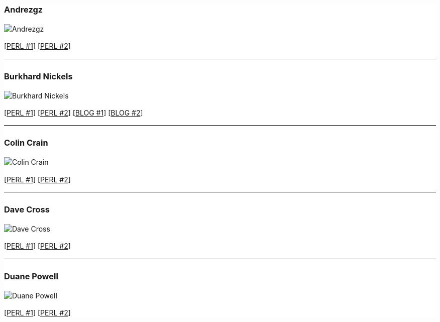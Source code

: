 ### Andrezgz
![Andrezgz](/images/team/andrezgz.jpg)

[[PERL #1](https://github.com/manwar/perlweeklychallenge-club/blob/master/challenge-034/andrezgz/perl5/ch-1.pl)]
[[PERL #2](https://github.com/manwar/perlweeklychallenge-club/blob/master/challenge-034/andrezgz/perl5/ch-2.pl)]

***

### Burkhard Nickels
![Burkhard Nickels](/images/team/user.jpg)

[[PERL #1](https://github.com/manwar/perlweeklychallenge-club/blob/master/challenge-034/burkhard-nickels/perl5/ch-1.pl)]
[[PERL #2](https://github.com/manwar/perlweeklychallenge-club/blob/master/challenge-034/burkhard-nickels/perl5/ch-2.pl)]
[[BLOG #1](http://46.91.226.185:81/www/Perl/PWC/20191111_34/ch-1.html)]
[[BLOG #2](http://46.91.226.185:81/www/Perl/PWC/20191111_34/ch-2.html)]

***

### Colin Crain
![Colin Crain](/images/team/user.jpg)

[[PERL #1](https://github.com/manwar/perlweeklychallenge-club/blob/master/challenge-034/colin-crain/perl5/ch-1.pl)]
[[PERL #2](https://github.com/manwar/perlweeklychallenge-club/blob/master/challenge-034/colin-crain/perl5/ch-2.pl)]

***

### Dave Cross
![Dave Cross](/images/team/dave_cross.jpg)

[[PERL #1](https://github.com/manwar/perlweeklychallenge-club/blob/master/challenge-034/dave-cross/perl5/ch-1.pl)]
[[PERL #2](https://github.com/manwar/perlweeklychallenge-club/blob/master/challenge-034/dave-cross/perl5/ch-2.pl)]

***

### Duane Powell
![Duane Powell](/images/team/duane-powell.jpg)

[[PERL #1](https://github.com/manwar/perlweeklychallenge-club/blob/master/challenge-034/duane-powell/perl5/ch-1.pl)]
[[PERL #2](https://github.com/manwar/perlweeklychallenge-club/blob/master/challenge-034/duane-powell/perl5/ch-2.pl)]
